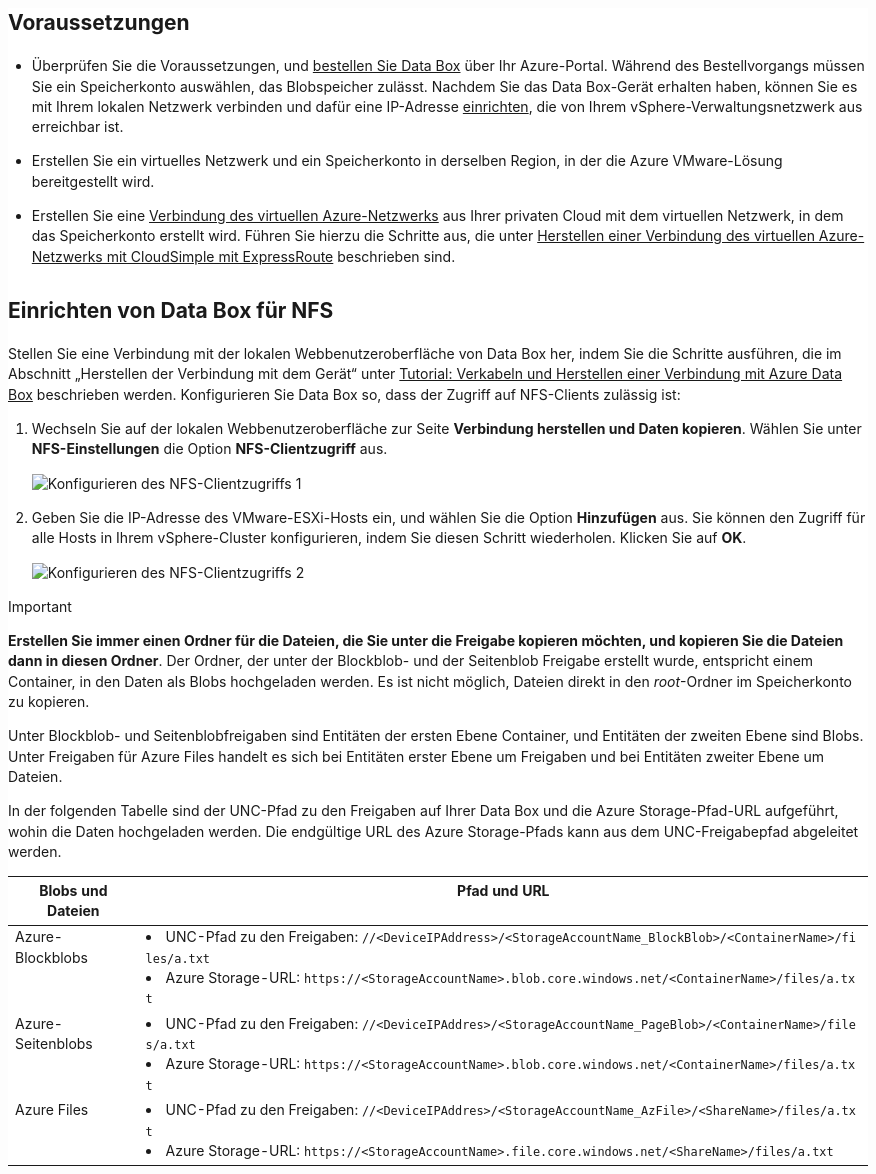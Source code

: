 ## <a name="before-you-begin"></a>Voraussetzungen

* Überprüfen Sie die Voraussetzungen, und [bestellen Sie Data Box](../databox/data-box-deploy-ordered.md) über Ihr Azure-Portal. Während des Bestellvorgangs müssen Sie ein Speicherkonto auswählen, das Blobspeicher zulässt. Nachdem Sie das Data Box-Gerät erhalten haben, können Sie es mit Ihrem lokalen Netzwerk verbinden und dafür eine IP-Adresse [einrichten](../databox/data-box-deploy-set-up.md), die von Ihrem vSphere-Verwaltungsnetzwerk aus erreichbar ist.

* Erstellen Sie ein virtuelles Netzwerk und ein Speicherkonto in derselben Region, in der die Azure VMware-Lösung bereitgestellt wird.

* Erstellen Sie eine [Verbindung des virtuellen Azure-Netzwerks](cloudsimple-azure-network-connection.md) aus Ihrer privaten Cloud mit dem virtuellen Netzwerk, in dem das Speicherkonto erstellt wird. Führen Sie hierzu die Schritte aus, die unter [Herstellen einer Verbindung des virtuellen Azure-Netzwerks mit CloudSimple mit ExpressRoute](virtual-network-connection.md) beschrieben sind.

## <a name="set-up-data-box-for-nfs"></a>Einrichten von Data Box für NFS

Stellen Sie eine Verbindung mit der lokalen Webbenutzeroberfläche von Data Box her, indem Sie die Schritte ausführen, die im Abschnitt „Herstellen der Verbindung mit dem Gerät“ unter [Tutorial: Verkabeln und Herstellen einer Verbindung mit Azure Data Box](../databox/data-box-deploy-set-up.md) beschrieben werden.  Konfigurieren Sie Data Box so, dass der Zugriff auf NFS-Clients zulässig ist:

1. Wechseln Sie auf der lokalen Webbenutzeroberfläche zur Seite **Verbindung herstellen und Daten kopieren**. Wählen Sie unter **NFS-Einstellungen** die Option **NFS-Clientzugriff** aus. 

    ![Konfigurieren des NFS-Clientzugriffs 1](media/nfs-client-access.png)

2. Geben Sie die IP-Adresse des VMware-ESXi-Hosts ein, und wählen Sie die Option **Hinzufügen** aus. Sie können den Zugriff für alle Hosts in Ihrem vSphere-Cluster konfigurieren, indem Sie diesen Schritt wiederholen. Klicken Sie auf **OK**.

    ![Konfigurieren des NFS-Clientzugriffs 2](media/nfs-client-access2.png)
> [!IMPORTANT]
> **Erstellen Sie immer einen Ordner für die Dateien, die Sie unter die Freigabe kopieren möchten, und kopieren Sie die Dateien dann in diesen Ordner**. Der Ordner, der unter der Blockblob- und der Seitenblob Freigabe erstellt wurde, entspricht einem Container, in den Daten als Blobs hochgeladen werden. Es ist nicht möglich, Dateien direkt in den *root*-Ordner im Speicherkonto zu kopieren.

Unter Blockblob- und Seitenblobfreigaben sind Entitäten der ersten Ebene Container, und Entitäten der zweiten Ebene sind Blobs. Unter Freigaben für Azure Files handelt es sich bei Entitäten erster Ebene um Freigaben und bei Entitäten zweiter Ebene um Dateien.

In der folgenden Tabelle sind der UNC-Pfad zu den Freigaben auf Ihrer Data Box und die Azure Storage-Pfad-URL aufgeführt, wohin die Daten hochgeladen werden. Die endgültige URL des Azure Storage-Pfads kann aus dem UNC-Freigabepfad abgeleitet werden.
 
| Blobs und Dateien | Pfad und URL |
|---------------- | ------------ |
| Azure-Blockblobs | <li>UNC-Pfad zu den Freigaben: `//<DeviceIPAddress>/<StorageAccountName_BlockBlob>/<ContainerName>/files/a.txt`</li><li>Azure Storage-URL: `https://<StorageAccountName>.blob.core.windows.net/<ContainerName>/files/a.txt`</li> |  
| Azure-Seitenblobs  | <li>UNC-Pfad zu den Freigaben: `//<DeviceIPAddres>/<StorageAccountName_PageBlob>/<ContainerName>/files/a.txt`</li><li>Azure Storage-URL: `https://<StorageAccountName>.blob.core.windows.net/<ContainerName>/files/a.txt`</li>   |  
| Azure Files       |<li>UNC-Pfad zu den Freigaben: `//<DeviceIPAddres>/<StorageAccountName_AzFile>/<ShareName>/files/a.txt`</li><li>Azure Storage-URL: `https://<StorageAccountName>.file.core.windows.net/<ShareName>/files/a.txt`</li>        |
